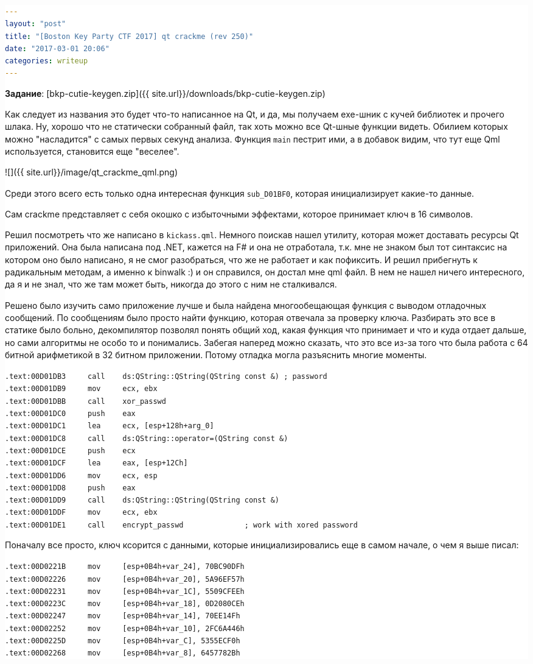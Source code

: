 ```yaml
---
layout: "post"
title: "[Boston Key Party CTF 2017] qt crackme (rev 250)"
date: "2017-03-01 20:06"
categories: writeup
---
```


**Задание**: [bkp-cutie-keygen.zip]({{ site.url}}/downloads/bkp-cutie-keygen.zip)

Как следует из названия это будет что-то написанное на Qt, и да, мы получаем ехе-шник с кучей библиотек и прочего шлака. Ну, хорошо что не статически собранный файл, так хоть можно все Qt-шные функции видеть. Обилием которых можно "насладится" с самых первых секунд анализа. Функция `main` пестрит ими, а в добавок видим, что тут еще Qml используется, становится еще "веселее".

![]({{ site.url}}/image/qt_crackme_qml.png)

Среди этого всего есть только одна интересная функция `sub_D01BF0`, которая инициализирует какие-то данные.

Сам crackme представляет с себя окошко с избыточными эффектами, которое принимает ключ в 16 символов.

Решил посмотреть что же написано в `kickass.qml`. Немного поискав нашел утилиту, которая может доставать ресурсы Qt приложений. Она была написана под .NET, кажется на F# и она не отработала, т.к. мне не знаком был тот синтаксис на котором оно было написано, я не смог разобраться, что же не работает и как пофиксить. И решил прибегнуть к радикальным методам, а именно к binwalk :) и он справился, он достал мне qml файл. В нем не нашел ничего интересного, да я и не знал, что же там может быть, никогда до этого с ним не сталкивался.

Решено было изучить само приложение лучше и была найдена многообещающая функция с выводом отладочных сообщений. По сообщениям было просто найти функцию, которая отвечала за проверку ключа. Разбирать это все в статике было больно, декомпилятор позволял понять общий ход, какая функция что принимает и что и куда отдает дальше, но сами алгоритмы не особо то и понимались. Забегая наперед можно сказать, что это все из-за того что была работа с 64 битной арифметикой в 32 битном приложении. Потому отладка могла разъяснить многие моменты.

```
.text:00D01DB3     call    ds:QString::QString(QString const &) ; password
.text:00D01DB9     mov     ecx, ebx
.text:00D01DBB     call    xor_passwd
.text:00D01DC0     push    eax
.text:00D01DC1     lea     ecx, [esp+128h+arg_0]
.text:00D01DC8     call    ds:QString::operator=(QString const &)
.text:00D01DCE     push    ecx
.text:00D01DCF     lea     eax, [esp+12Ch]
.text:00D01DD6     mov     ecx, esp
.text:00D01DD8     push    eax
.text:00D01DD9     call    ds:QString::QString(QString const &)
.text:00D01DDF     mov     ecx, ebx
.text:00D01DE1     call    encrypt_passwd              ; work with xored password
```
Поначалу все просто, ключ ксорится с данными, которые инициализировались еще в самом начале, о чем я выше писал:
```
.text:00D0221B     mov     [esp+0B4h+var_24], 70BC90DFh
.text:00D02226     mov     [esp+0B4h+var_20], 5A96EF57h
.text:00D02231     mov     [esp+0B4h+var_1C], 5509CFEEh
.text:00D0223C     mov     [esp+0B4h+var_18], 0D2080CEh
.text:00D02247     mov     [esp+0B4h+var_14], 70EE14Fh
.text:00D02252     mov     [esp+0B4h+var_10], 2FC6A446h
.text:00D0225D     mov     [esp+0B4h+var_C], 5355ECF0h
.text:00D02268     mov     [esp+0B4h+var_8], 6457782Bh
```